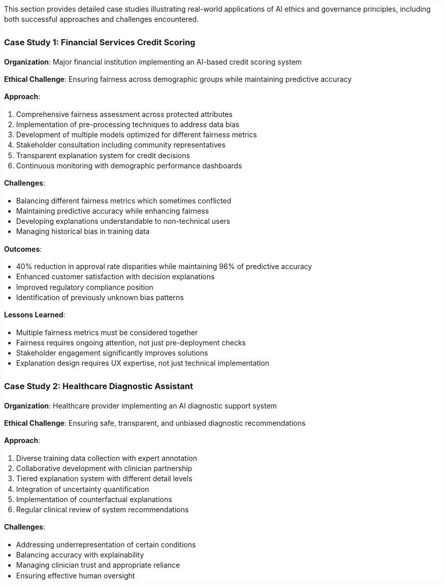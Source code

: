 This section provides detailed case studies illustrating real-world applications of AI ethics and governance principles, including both successful approaches and challenges encountered.

### Case Study 1: Financial Services Credit Scoring

**Organization**: Major financial institution implementing an AI-based credit scoring system

**Ethical Challenge**: Ensuring fairness across demographic groups while maintaining predictive accuracy

**Approach**:
1. Comprehensive fairness assessment across protected attributes
2. Implementation of pre-processing techniques to address data bias
3. Development of multiple models optimized for different fairness metrics
4. Stakeholder consultation including community representatives
5. Transparent explanation system for credit decisions
6. Continuous monitoring with demographic performance dashboards

**Challenges**:
- Balancing different fairness metrics which sometimes conflicted
- Maintaining predictive accuracy while enhancing fairness
- Developing explanations understandable to non-technical users
- Managing historical bias in training data

**Outcomes**:
- 40% reduction in approval rate disparities while maintaining 96% of predictive accuracy
- Enhanced customer satisfaction with decision explanations
- Improved regulatory compliance position
- Identification of previously unknown bias patterns

**Lessons Learned**:
- Multiple fairness metrics must be considered together
- Fairness requires ongoing attention, not just pre-deployment checks
- Stakeholder engagement significantly improves solutions
- Explanation design requires UX expertise, not just technical implementation

### Case Study 2: Healthcare Diagnostic Assistant

**Organization**: Healthcare provider implementing an AI diagnostic support system

**Ethical Challenge**: Ensuring safe, transparent, and unbiased diagnostic recommendations

**Approach**:
1. Diverse training data collection with expert annotation
2. Collaborative development with clinician partnership
3. Tiered explanation system with different detail levels
4. Integration of uncertainty quantification
5. Implementation of counterfactual explanations
6. Regular clinical review of system recommendations

**Challenges**:
- Addressing underrepresentation of certain conditions
- Balancing accuracy with explainability
- Managing clinician trust and appropriate reliance
- Ensuring effective human oversight
